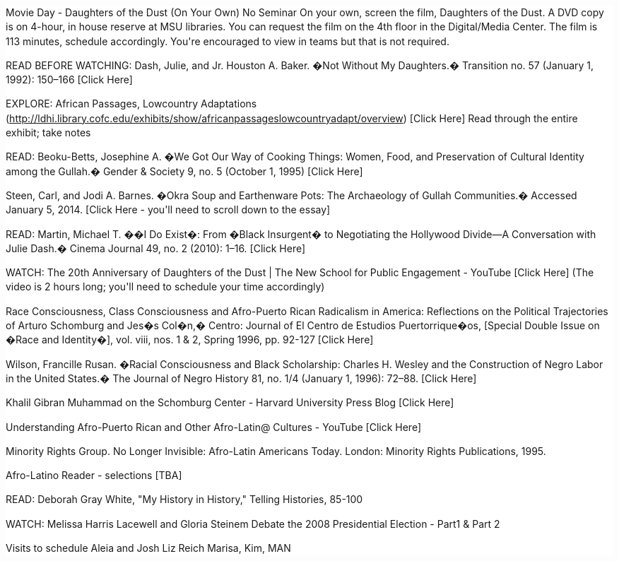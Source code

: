 Movie Day - Daughters of the Dust (On Your Own)
No Seminar
On your own, screen the film, Daughters of the Dust. A DVD copy is on 4-hour, in house reserve at MSU libraries. You can request the film on the 4th floor in the Digital/Media Center. The film is 113 minutes, schedule accordingly. You're encouraged to view in teams but that is not required.
 
READ BEFORE WATCHING: Dash, Julie, and Jr. Houston A. Baker. �Not Without My Daughters.� Transition no. 57 (January 1, 1992): 150–166 [Click Here]

EXPLORE:
African Passages, Lowcountry Adaptations (http://ldhi.library.cofc.edu/exhibits/show/africanpassageslowcountryadapt/overview) [Click Here]
Read through the entire exhibit; take notes
 
READ:
Beoku-Betts, Josephine A. �We Got Our Way of Cooking Things: Women, Food, and Preservation of Cultural Identity among the Gullah.� Gender & Society 9, no. 5 (October 1, 1995) [Click Here]
 
Steen, Carl, and Jodi A. Barnes. �Okra Soup and Earthenware Pots: The Archaeology of Gullah Communities.� Accessed January 5, 2014. [Click Here - you'll need to scroll down to the essay]

READ:
Martin, Michael T. ��I Do Exist�: From �Black Insurgent� to Negotiating the Hollywood Divide—A Conversation with Julie Dash.� Cinema Journal 49, no. 2 (2010): 1–16. [Click Here]
 
WATCH:
The 20th Anniversary of Daughters of the Dust | The New School for Public Engagement - YouTube [Click Here] 
(The video is 2 hours long; you'll need to schedule your time accordingly)

Race Consciousness, Class Consciousness and Afro-Puerto Rican Radicalism in America: Reflections on the Political Trajectories of Arturo Schomburg and Jes�s Col�n,� Centro: Journal of El Centro de Estudios Puertorrique�os, [Special Double Issue on �Race and Identity�], vol. viii, nos. 1 & 2, Spring 1996, pp. 92-127 [Click Here]
 
Wilson, Francille Rusan. �Racial Consciousness and Black Scholarship: Charles H. Wesley and the Construction of Negro Labor in the United States.� The Journal of Negro History 81, no. 1/4 (January 1, 1996): 72–88. [Click Here]
 
Khalil Gibran Muhammad on the Schomburg Center - Harvard University Press Blog [Click Here]

Understanding Afro-Puerto Rican and Other Afro-Latin@ Cultures - YouTube [Click Here]
 
Minority Rights Group. No Longer Invisible: Afro-Latin Americans Today. London: Minority Rights Publications, 1995.
 
Afro-Latino Reader - selections [TBA]
 
READ:
Deborah Gray White, "My History in History," Telling Histories, 85-100
 
WATCH:
Melissa Harris Lacewell and Gloria Steinem Debate the 2008 Presidential Election - Part1 & Part 2

Visits to schedule
Aleia and Josh
Liz Reich
Marisa, Kim, MAN
